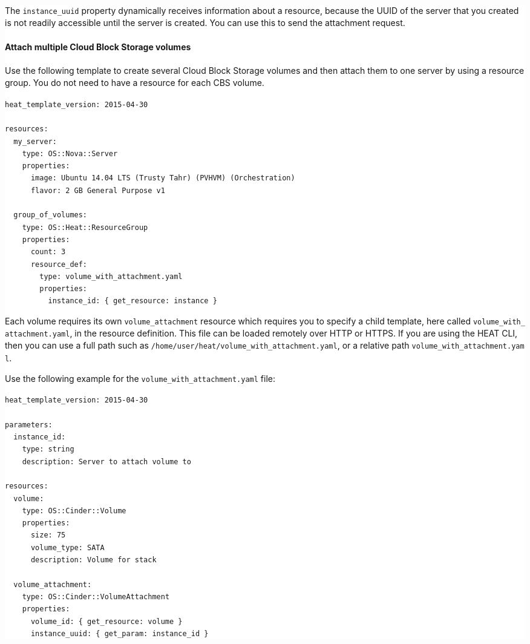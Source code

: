 
The `instance_uuid` property dynamically receives information about a resource, because the UUID of the server that you created is not readily accessible until the server is created. You can use this to send the attachment request.

#### Attach multiple Cloud Block Storage volumes

Use the following template to create several Cloud Block Storage volumes and then attach them to one server by using a resource group. You do not need to have a resource for each CBS volume.


    heat_template_version: 2015-04-30

    resources:
      my_server:
        type: OS::Nova::Server
        properties:
          image: Ubuntu 14.04 LTS (Trusty Tahr) (PVHVM) (Orchestration)
          flavor: 2 GB General Purpose v1

      group_of_volumes:
        type: OS::Heat::ResourceGroup
        properties:
          count: 3
          resource_def:
            type: volume_with_attachment.yaml
            properties:
              instance_id: { get_resource: instance }


Each volume requires its own `volume_attachment` resource which requires you to specify a child template, here called `volume_with_attachment.yaml`, in the resource definition. This file can be loaded remotely over HTTP or HTTPS. If you are using the HEAT CLI, then you can use a full path such as `/home/user/heat/volume_with_attachment.yaml`, or a relative path `volume_with_attachment.yaml`.

Use the following example for the `volume_with_attachment.yaml` file:


    heat_template_version: 2015-04-30

    parameters:
      instance_id:
        type: string
        description: Server to attach volume to

    resources:
      volume:
        type: OS::Cinder::Volume
        properties:
          size: 75
          volume_type: SATA
          description: Volume for stack

      volume_attachment:
        type: OS::Cinder::VolumeAttachment
        properties:
          volume_id: { get_resource: volume }
          instance_uuid: { get_param: instance_id }
